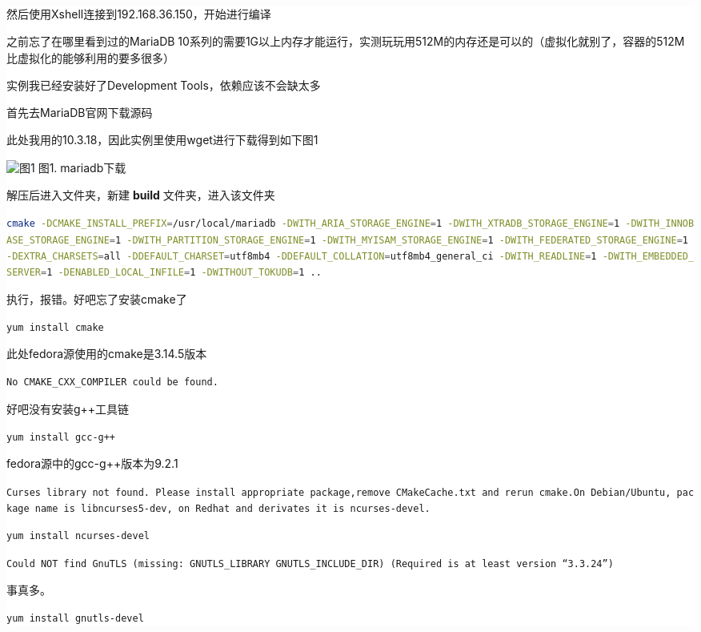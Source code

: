 
然后使用Xshell连接到192.168.36.150，开始进行编译

之前忘了在哪里看到过的MariaDB 10系列的需要1G以上内存才能运行，实测玩玩用512M的内存还是可以的（虚拟化就别了，容器的512M比虚拟化的能够利用的要多很多）

实例我已经安装好了Development Tools，依赖应该不会缺太多

首先去MariaDB官网下载源码

此处我用的10.3.18，因此实例里使用wget进行下载得到如下图1


![图1](./image-10.png)
图1. mariadb下载

解压后进入文件夹，新建 **build** 文件夹，进入该文件夹


```bash
cmake -DCMAKE_INSTALL_PREFIX=/usr/local/mariadb -DWITH_ARIA_STORAGE_ENGINE=1 -DWITH_XTRADB_STORAGE_ENGINE=1 -DWITH_INNOBASE_STORAGE_ENGINE=1 -DWITH_PARTITION_STORAGE_ENGINE=1 -DWITH_MYISAM_STORAGE_ENGINE=1 -DWITH_FEDERATED_STORAGE_ENGINE=1 -DEXTRA_CHARSETS=all -DDEFAULT_CHARSET=utf8mb4 -DDEFAULT_COLLATION=utf8mb4_general_ci -DWITH_READLINE=1 -DWITH_EMBEDDED_SERVER=1 -DENABLED_LOCAL_INFILE=1 -DWITHOUT_TOKUDB=1 ..
```


执行，报错。好吧忘了安装cmake了


```bash
yum install cmake
```


此处fedora源使用的cmake是3.14.5版本

`No CMAKE_CXX_COMPILER could be found.`

好吧没有安装g++工具链


```bash
yum install gcc-g++
```


fedora源中的gcc-g++版本为9.2.1

`Curses library not found. Please install appropriate package,remove CMakeCache.txt and rerun cmake.On Debian/Ubuntu, package name is libncurses5-dev, on Redhat and derivates it is ncurses-devel.`


```bash
yum install ncurses-devel
```


`Could NOT find GnuTLS (missing: GNUTLS_LIBRARY GNUTLS_INCLUDE_DIR) (Required is at least version “3.3.24”)`

事真多。


```bash
yum install gnutls-devel
```
